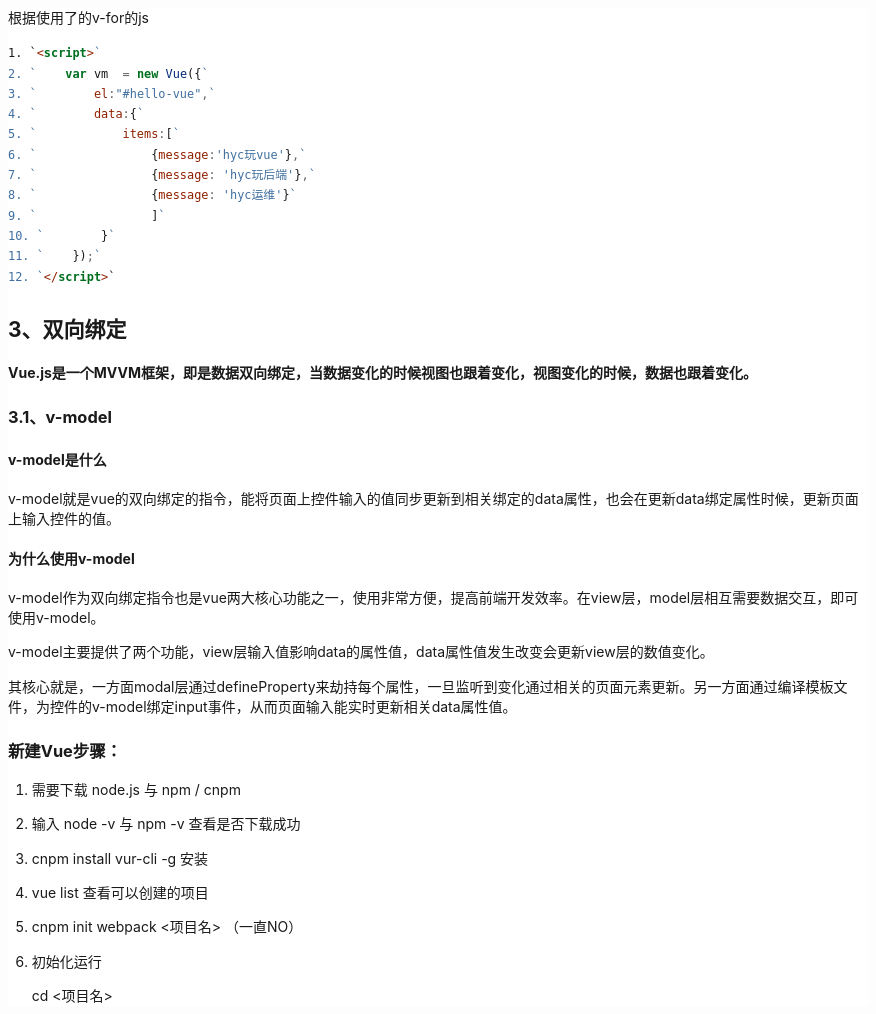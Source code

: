 根据使用了的v-for的js

```html
1. `<script>`
2. `    var vm  = new Vue({`
3. `        el:"#hello-vue",`
4. `        data:{`
5. `            items:[`
6. `                {message:'hyc玩vue'},`
7. `                {message: 'hyc玩后端'},`
8. `                {message: 'hyc运维'}`
9. `                ]`
10. `        }`
11. `    });`
12. `</script>`
```





## 3、双向绑定

**Vue.js是一个MVVM框架，即是数据双向绑定，当数据变化的时候视图也跟着变化，视图变化的时候，数据也跟着变化。**

### 3.1、v-model

#### v-model是什么

v-model就是vue的双向绑定的指令，能将页面上控件输入的值同步更新到相关绑定的data属性，也会在更新data绑定属性时候，更新页面上输入控件的值。

#### 为什么使用v-model

v-model作为双向绑定指令也是vue两大核心功能之一，使用非常方便，提高前端开发效率。在view层，model层相互需要数据交互，即可使用v-model。

v-model主要提供了两个功能，view层输入值影响data的属性值，data属性值发生改变会更新view层的数值变化。

其核心就是，一方面modal层通过defineProperty来劫持每个属性，一旦监听到变化通过相关的页面元素更新。另一方面通过编译模板文件，为控件的v-model绑定input事件，从而页面输入能实时更新相关data属性值。





### 新建Vue步骤：

1. 需要下载 node.js 与 npm  / cnpm

2. 输入 node -v 与 npm -v  查看是否下载成功

3. cnpm install vur-cli -g 安装 

4. vue list  查看可以创建的项目

5. cnpm init webpack <项目名>    （一直NO）

6. 初始化运行    

   cd <项目名> 

